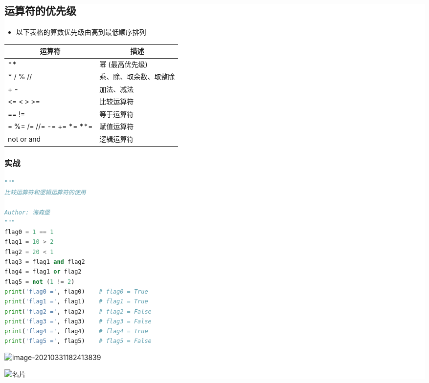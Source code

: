 ## 运算符的优先级

- 以下表格的算数优先级由高到最低顺序排列

| 运算符                   | 描述                   |
| ------------------------ | ---------------------- |
| **                       | 幂 (最高优先级)        |
| * / % //                 | 乘、除、取余数、取整除 |
| + -                      | 加法、减法             |
| <= < > >=                | 比较运算符             |
| == !=                    | 等于运算符             |
| = %= /= //= -= += *= **= | 赋值运算符             |
| not or and               | 逻辑运算符             |



### 实战



```python
"""
比较运算符和逻辑运算符的使用

Author: 海森堡
"""
flag0 = 1 == 1
flag1 = 10 > 2
flag2 = 20 < 1
flag3 = flag1 and flag2
flag4 = flag1 or flag2
flag5 = not (1 != 2)
print('flag0 =', flag0)    # flag0 = True
print('flag1 =', flag1)    # flag1 = True
print('flag2 =', flag2)    # flag2 = False
print('flag3 =', flag3)    # flag3 = False
print('flag4 =', flag4)    # flag4 = True
print('flag5 =', flag5)    # flag5 = False
```

![image-20210331182413839](https://gitee.com/chushi123/picgo/raw/master/picture/image-20210331182413839.png)

![名片](https://gitee.com/chushi123/picgo/raw/master/picture/名片.png)

